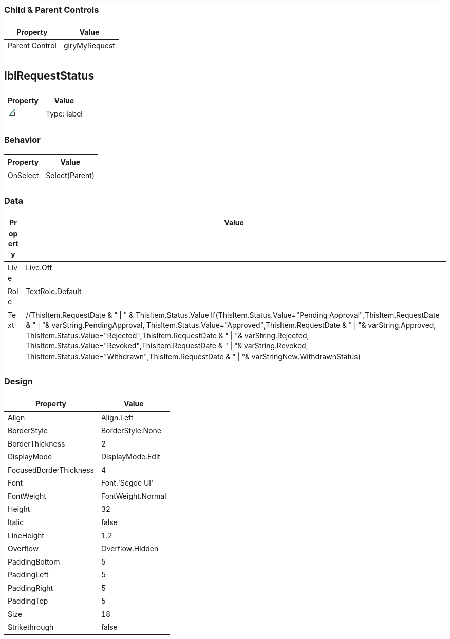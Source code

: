 ### Child & Parent Controls

| Property       | Value         |
| -------------- | ------------- |
| Parent Control | glryMyRequest |

## lblRequestStatus

| Property                      | Value       |
| ----------------------------- | ----------- |
| ![label](resources/label.png) | Type: label |

### Behavior

| Property | Value          |
| -------- | -------------- |
| OnSelect | Select(Parent) |

### Data

| Property | Value                                                                                                                                                                                                                                                                                                                                                                                                                                                                                                                         |
| -------- | ----------------------------------------------------------------------------------------------------------------------------------------------------------------------------------------------------------------------------------------------------------------------------------------------------------------------------------------------------------------------------------------------------------------------------------------------------------------------------------------------------------------------------- |
| Live     | Live.Off                                                                                                                                                                                                                                                                                                                                                                                                                                                                                                                      |
| Role     | TextRole.Default                                                                                                                                                                                                                                                                                                                                                                                                                                                                                                              |
| Text     | \/\/ThisItem.RequestDate & " \| " & ThisItem.Status.Value If(ThisItem.Status.Value\="Pending Approval",ThisItem.RequestDate & " \| "& varString.PendingApproval, ThisItem.Status.Value\="Approved",ThisItem.RequestDate & " \| "& varString.Approved, ThisItem.Status.Value\="Rejected",ThisItem.RequestDate & " \| "& varString.Rejected, ThisItem.Status.Value\="Revoked",ThisItem.RequestDate & " \| "& varString.Revoked, ThisItem.Status.Value\="Withdrawn",ThisItem.RequestDate & " \| "& varStringNew.WithdrawnStatus) |

### Design

| Property               | Value                                            |
| ---------------------- | ------------------------------------------------ |
| Align                  | Align.Left                                       |
| BorderStyle            | BorderStyle.None                                 |
| BorderThickness        | 2                                                |
| DisplayMode            | DisplayMode.Edit                                 |
| FocusedBorderThickness | 4                                                |
| Font                   | Font.'Segoe UI'                                  |
| FontWeight             | FontWeight.Normal                                |
| Height                 | 32                                               |
| Italic                 | false                                            |
| LineHeight             | 1.2                                              |
| Overflow               | Overflow.Hidden                                  |
| PaddingBottom          | 5                                                |
| PaddingLeft            | 5                                                |
| PaddingRight           | 5                                                |
| PaddingTop             | 5                                                |
| Size                   | 18                                               |
| Strikethrough          | false                                            |
